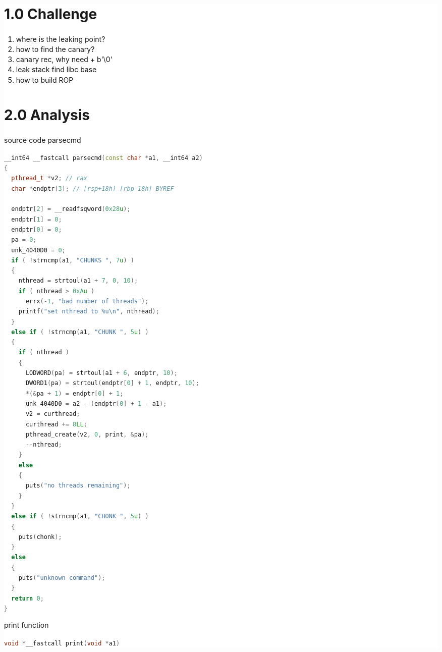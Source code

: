 # 1.0 Challenge

1. where is the leaking point?
2. how to find the canary?
3. canary rec, why need + b'\0'
4. leak stack find libc base 
5. how to build ROP 

# 2.0 Analysis

source code 
parsecmd 
```cpp
__int64 __fastcall parsecmd(const char *a1, __int64 a2)
{
  pthread_t *v2; // rax
  char *endptr[3]; // [rsp+18h] [rbp-18h] BYREF

  endptr[2] = __readfsqword(0x28u);
  endptr[1] = 0;
  endptr[0] = 0;
  pa = 0;
  unk_4040D0 = 0;
  if ( !strncmp(a1, "CHUNKS ", 7u) )
  {
    nthread = strtoul(a1 + 7, 0, 10);
    if ( nthread > 0xAu )
      errx(-1, "bad number of threads");
    printf("set nthread to %u\n", nthread);
  }
  else if ( !strncmp(a1, "CHUNK ", 5u) )
  {
    if ( nthread )
    {
      LODWORD(pa) = strtoul(a1 + 6, endptr, 10);
      DWORD1(pa) = strtoul(endptr[0] + 1, endptr, 10);
      *(&pa + 1) = endptr[0] + 1;
      unk_4040D0 = a2 - (endptr[0] + 1 - a1);
      v2 = curthread;
      curthread += 8LL;
      pthread_create(v2, 0, print, &pa);
      --nthread;
    }
    else
    {
      puts("no threads remaining");
    }
  }
  else if ( !strncmp(a1, "CHONK ", 5u) )
  {
    puts(chonk);
  }
  else
  {
    puts("unknown command");
  }
  return 0;
}
```
print function
```cpp
void *__fastcall print(void *a1)
```